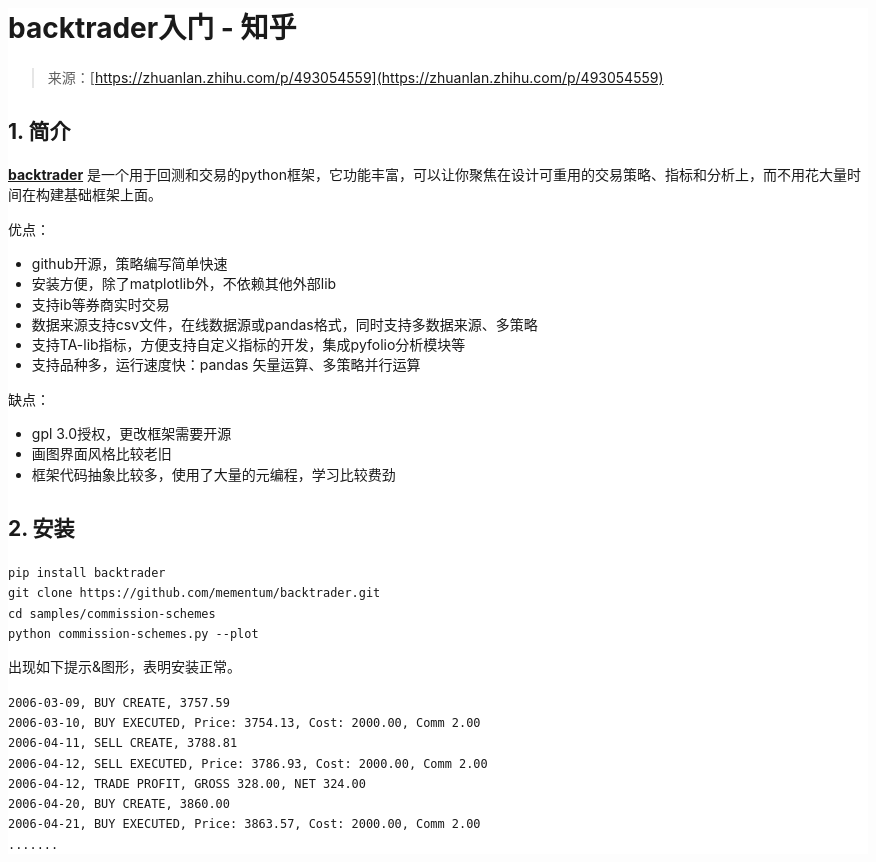 

# backtrader入门 - 知乎

> 来源：[https://zhuanlan.zhihu.com/p/493054559](https://zhuanlan.zhihu.com/p/493054559)

## **1\. 简介**

**[backtrader](https://link.zhihu.com/?target=https%3A//www.backtrader.com/)** 是一个用于回测和交易的python框架，它功能丰富，可以让你聚焦在设计可重用的交易策略、指标和分析上，而不用花大量时间在构建基础框架上面。

优点：

*   github开源，策略编写简单快速
*   安装方便，除了matplotlib外，不依赖其他外部lib
*   支持ib等券商实时交易
*   数据来源支持csv文件，在线数据源或pandas格式，同时支持多数据来源、多策略
*   支持TA-lib指标，方便支持自定义指标的开发，集成pyfolio分析模块等
*   支持品种多，运行速度快：pandas 矢量运算、多策略并行运算

缺点：

*   gpl 3.0授权，更改框架需要开源
*   画图界面风格比较老旧
*   框架代码抽象比较多，使用了大量的元编程，学习比较费劲

## **2\. 安装**

```
pip install backtrader
git clone https://github.com/mementum/backtrader.git
cd samples/commission-schemes
python commission-schemes.py --plot 
```

出现如下提示&图形，表明安装正常。

```
2006-03-09, BUY CREATE, 3757.59
2006-03-10, BUY EXECUTED, Price: 3754.13, Cost: 2000.00, Comm 2.00
2006-04-11, SELL CREATE, 3788.81
2006-04-12, SELL EXECUTED, Price: 3786.93, Cost: 2000.00, Comm 2.00
2006-04-12, TRADE PROFIT, GROSS 328.00, NET 324.00
2006-04-20, BUY CREATE, 3860.00
2006-04-21, BUY EXECUTED, Price: 3863.57, Cost: 2000.00, Comm 2.00
....... 
```
